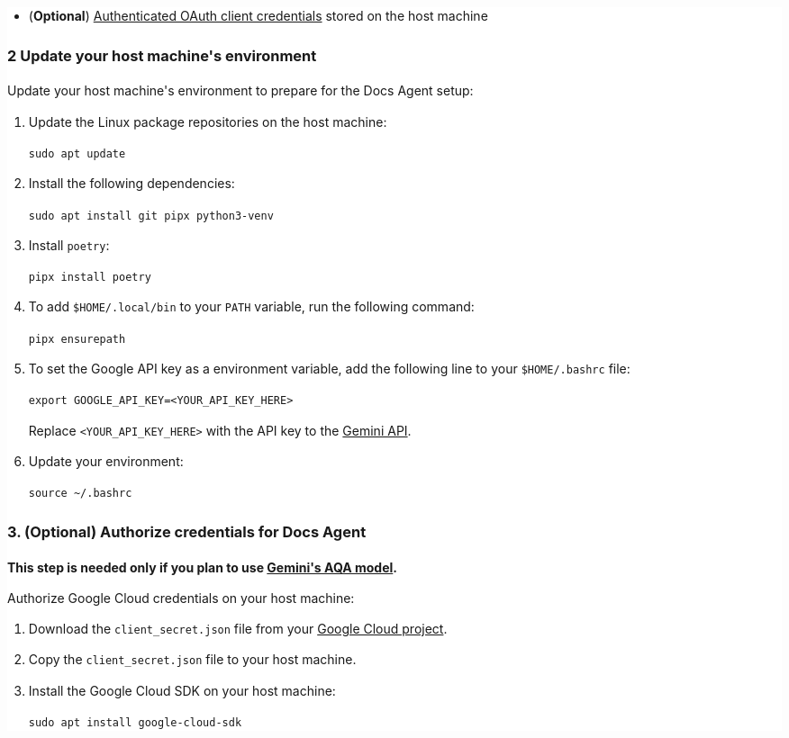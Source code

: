   - (**Optional**) [Authenticated OAuth client credentials][oauth-client]
    stored on the host machine

### 2 Update your host machine's environment

Update your host machine's environment to prepare for the Docs Agent setup:

1. Update the Linux package repositories on the host machine:

   ```posix-terminal
   sudo apt update
   ```

2. Install the following dependencies:

   ```posix-terminal
   sudo apt install git pipx python3-venv
   ```

3. Install `poetry`:

   ```posix-terminal
   pipx install poetry
   ```

4. To add `$HOME/.local/bin` to your `PATH` variable, run the following
   command:

   ```posix-terminal
   pipx ensurepath
   ```

5. To set the Google API key as a environment variable, add the following
   line to your `$HOME/.bashrc` file:

   ```
   export GOOGLE_API_KEY=<YOUR_API_KEY_HERE>
   ```

   Replace `<YOUR_API_KEY_HERE>` with the API key to the
   [Gemini API][genai-doc-site].

6. Update your environment:

   ```posix-termainl
   source ~/.bashrc
   ```

### 3. (Optional) Authorize credentials for Docs Agent

**This step is needed only if you plan to use [Gemini's AQA model][aqa-model-concept].**

Authorize Google Cloud credentials on your host machine:

1. Download the `client_secret.json` file from your
   [Google Cloud project][authorize-credentials].

2. Copy the `client_secret.json` file to your host machine.

3. Install the Google Cloud SDK on your host machine:

   ```
   sudo apt install google-cloud-sdk
   ```


[contribute-to-docs-agent]: #contribute-to-docs-agent
[set-up-docs-agent]: #set-up-docs-agent
[preprocess-dir]: ./docs_agent/preprocess/
[populate-vector-database]: ./docs_agent/preprocess/populate_vector_database.py
[fact-check-section]: ./docs/concepts.md#using-a-language-model-to-fact_check-its-own-response
[related-questions-section]: ./docs/concepts.md#using-a-language-model-to-suggest-related-questions
[submit-a-rewrite]: ./docs/concepts.md#enabling-users-to-submit-a-rewrite-of-a-generated-response
[like-generated-responses]: ./docs/concepts.md#enabling-users-to-like-generated-responses
[populate-db-steps]: #populate-a-new-vector-database-from-markdown-files
[start-the-app-steps]: #start-the-docs-agent-chat-app
[genai-doc-site]: https://ai.google.dev/docs/gemini_api_overview
[chroma-docs]: https://docs.trychroma.com/
[flutter-docs-src]: https://github.com/flutter/website/tree/main/src
[flutter-docs-site]: https://docs.flutter.dev/
[apps-script-readme]: ./apps_script/README.md
[scripts-readme]: ./docs_agent/preprocess/README.md
[config-yaml]: config.yaml
[benchmark-test]: ./docs_agent/benchmarks/README.md
[semantic-api]: https://ai.google.dev/docs/semantic_retriever
[aqa-model]: https://ai.google.dev/models/gemini#model_variations
[authorize-credentials]: https://ai.google.dev/docs/oauth_quickstart#authorize-credentials
[aqa-model-concept]: ./docs/concepts.md#using-the-semantic-retrieval-api-and-aqa-model
[prompt-structure]: ./docs/concepts.md#structure-of-a-prompt-to-a-language-model
[docs-agent-concepts]: ./docs/concepts.md
[google-cloud]: https://console.cloud.google.com/
[oauth-client]: https://ai.google.dev/docs/oauth_quickstart#set-cloud
[cli-readme]: docs_agent/interfaces/README.md
[cli-reference]: docs/cli-reference.md